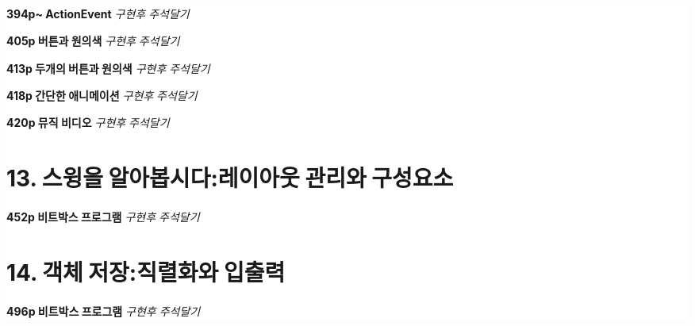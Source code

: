 ```

```

**394p~ ActionEvent** _구현후 주석달기_

```

```

**405p 버튼과 원의색** _구현후 주석달기_

```

```

**413p 두개의 버튼과 원의색** _구현후 주석달기_

```

```

**418p 간단한 애니메이션** _구현후 주석달기_

```

```

**420p 뮤직 비디오** _구현후 주석달기_

```

```

# 13. 스윙을 알아봅시다:레이아웃 관리와 구성요소 #

**452p 비트박스 프로그램** _구현후 주석달기_

```

```

# 14. 객체 저장:직렬화와 입출력 #

**496p 비트박스 프로그램** _구현후 주석달기_

```

```